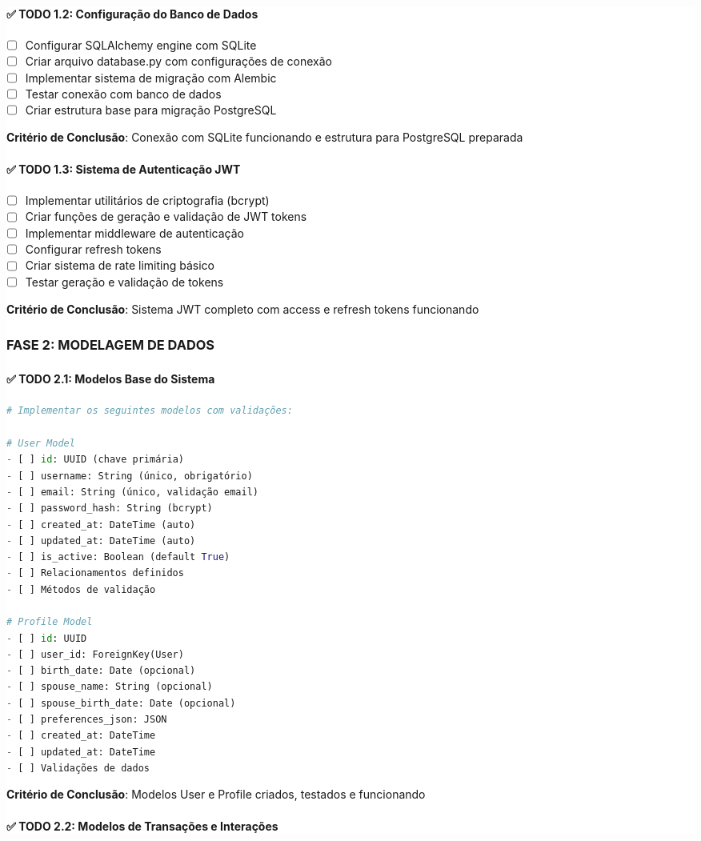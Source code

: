 #### ✅ TODO 1.2: Configuração do Banco de Dados

- [ ] Configurar SQLAlchemy engine com SQLite
- [ ] Criar arquivo database.py com configurações de conexão
- [ ] Implementar sistema de migração com Alembic
- [ ] Testar conexão com banco de dados
- [ ] Criar estrutura base para migração PostgreSQL

**Critério de Conclusão**: Conexão com SQLite funcionando e estrutura para PostgreSQL preparada

#### ✅ TODO 1.3: Sistema de Autenticação JWT

- [ ] Implementar utilitários de criptografia (bcrypt)
- [ ] Criar funções de geração e validação de JWT tokens
- [ ] Implementar middleware de autenticação
- [ ] Configurar refresh tokens
- [ ] Criar sistema de rate limiting básico
- [ ] Testar geração e validação de tokens

**Critério de Conclusão**: Sistema JWT completo com access e refresh tokens funcionando

### FASE 2: MODELAGEM DE DADOS

#### ✅ TODO 2.1: Modelos Base do Sistema

```python
# Implementar os seguintes modelos com validações:

# User Model
- [ ] id: UUID (chave primária)
- [ ] username: String (único, obrigatório)
- [ ] email: String (único, validação email)
- [ ] password_hash: String (bcrypt)
- [ ] created_at: DateTime (auto)
- [ ] updated_at: DateTime (auto)
- [ ] is_active: Boolean (default True)
- [ ] Relacionamentos definidos
- [ ] Métodos de validação

# Profile Model  
- [ ] id: UUID
- [ ] user_id: ForeignKey(User)
- [ ] birth_date: Date (opcional)
- [ ] spouse_name: String (opcional)
- [ ] spouse_birth_date: Date (opcional)
- [ ] preferences_json: JSON
- [ ] created_at: DateTime
- [ ] updated_at: DateTime
- [ ] Validações de dados
```

**Critério de Conclusão**: Modelos User e Profile criados, testados e funcionando

#### ✅ TODO 2.2: Modelos de Transações e Interações


[^1]: https://www.prompthub.us/blog/a-complete-guide-to-meta-prompting
[^2]: https://cookbook.openai.com/examples/enhance_your_prompts_with_meta_prompting
[^3]: https://dev.to/joshtom/meta-prompt-why-your-prompt-alone-may-be-limiting-your-llm-4co5
[^4]: https://www.promptingguide.ai/techniques/meta-prompting
[^5]: https://www.k2view.com/blog/prompt-engineering-techniques/
[^6]: https://portkey.ai/blog/what-is-meta-prompting
[^7]: https://arxiv.org/abs/2402.07927
[^8]: https://www.ebsco.com/research-starters/business-and-management/structured-programming
[^9]: https://www.numberanalytics.com/blog/structured-programming-in-design
[^10]: https://thedigitalprojectmanager.com/productivity/how-to-break-down-tasks/
[^11]: https://focuskeeper.co/glossary/what-is-task-decomposition-methods
[^12]: https://arxiv.org/abs/2406.06608
[^13]: https://www.reddit.com/r/LocalLLaMA/comments/1fx10hr/llm_ops_best_practices_and_workflow_integration/
[^14]: https://arxiv.org/html/2505.02133v1
[^15]: https://hyqoo.com/developer-journey/integrating-llms-into-software-development-workflows
[^16]: https://stackoverflow.com/questions/531635/how-do-you-keep-track-of-your-programming-todos
[^17]: https://dzone.com/articles/4-ways-you-can-organise-your-todos-as-a-software-e
[^18]: Prompt-Backend-Sistema-Concierge-IA.md
[^19]: http://teamai.com/prompts/prioritized_to-do_list/
[^20]: https://www.godofprompt.ai/blog/chatgpt-tasks-ideas
[^21]: https://www.promptingguide.ai/techniques
[^22]: https://www.scielo.br/j/ram/a/GCJHtgxWBNVv7kB73pKbm5m/
[^23]: https://www.promptkit.tools/blog/building-llm-interfaces
[^24]: https://www.theodinproject.com/lessons/node-path-javascript-todo-list
[^25]: https://arxiv.org/html/2505.16697v1
[^26]: https://frontendmasters.com/blog/building-a-todo-app-from-scratch-step-1-planning-design/
[^27]: https://help.sap.com/docs/CARAB/3c5d3f37cb8d4c8bb62bf2105abc96e7/542c99f9ff054ad7b1cb0aa21d769aaf.html
[^28]: http://www.todolistsoft.com/solutions/checklist/task-decomposition-checklist.php
[^29]: https://www.sciencedirect.com/topics/engineering/task-decomposition
[^30]: https://www.rewildgroup.com/blog/2023/5/2/the-five-steps-of-process-development
[^31]: https://itpmschool.com/project-decomposition/
[^32]: https://www.geeksforgeeks.org/software-engineering/software-development-process-step-by-step-guide/
[^33]: https://www.reddit.com/r/ProductivityApps/comments/1h0d208/looking_for_a_todo_list_app_that_prompts_whats/
[^34]: https://towardsdatascience.com/mastering-prompt-engineering-with-functional-testing-a-systematic-guide-to-reliable-llm-outputs/
[^35]: https://www.youtube.com/watch?v=pxvsS4gGSHo
[^36]: https://promptsty.com/prompts-for-workflow-automation/
[^37]: https://ploomber.io/blog/prompt-engineering-techniques/
[^38]: https://docs.helicone.ai/guides/prompt-engineering/use-meta-prompting
[^39]: https://verticalinstitute.com/blog/chatgpt-prompts-simplify-workflows/
[^40]: http://ui.adsabs.harvard.edu/abs/2023arXiv230712980G/abstract
[^41]: https://ai47labs.com/entrepreneur-productivity/grok-workflow-prompts/
[^42]: https://www.mdpi.com/1999-5903/16/5/167
[^43]: https://www.indeed.com/career-advice/career-development/to-do-list-methods
[^44]: https://www.codingwithclicks.com/structured-programming-modular-programming-approach-in-software-development-programming-fundamentals-full-course/
[^45]: https://www.medrxiv.org/content/10.1101/2025.06.13.25329541v1.full.pdf
[^46]: https://myctofriend.co/videos/how-to-organize-your-development-tasks-and-to-do-list
[^47]: https://algocademy.com/uses/structured-programming-with-ai-feedback/
[^48]: https://www.sciencedirect.com/science/article/pii/S0950584924002167
[^49]: https://www.amitree.com/resources/blog/which-to-do-list-method-is-best-for-you/
[^50]: https://www.techtarget.com/searchsoftwarequality/definition/structured-programming-modular-programming
[^51]: https://sol.sbc.org.br/index.php/sbsi/article/view/30892
[^52]: https://idratherbewriting.com/ai/prompt-engineering-task-decomposition.html
[^53]: https://monday.com/blog/rnd/software-development-process/
[^54]: https://arxiv.org/html/2405.06225v1
[^55]: https://dojoconsortium.org/docs/work-decomposition/task-decomposition/
[^56]: https://www.notion.com/blog/product-development-process
[^57]: https://www.youtube.com/watch?v=er8pKg5d31E
[^58]: https://www.digitalsilk.com/digital-trends/website-development-process/
[^59]: https://www.reddit.com/r/learnprogramming/comments/ozxp05/software_engineers_how_do_you_start_your_task/
[^60]: https://saigontechnology.com/blog/6-stages-for-software-development-procedure-you-need-to-know/